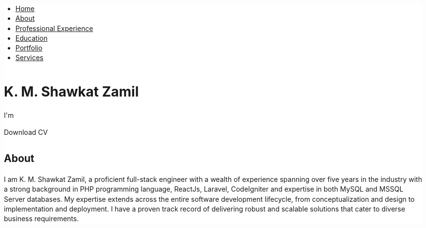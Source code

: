 </div>

</div>

- <a href="#hero" class="nav-link scrollto active"><em></em>
  <span>Home</span></a>
- <a href="#about" class="nav-link scrollto"><em></em>
  <span>About</span></a>
- <a href="#profession" class="nav-link scrollto"><em></em>
  <span>Professional Experience</span></a>
- <a href="#education" class="nav-link scrollto"><em></em>
  <span>Education</span></a>
- <a href="#portfolio" class="nav-link scrollto"><em></em>
  <span>Portfolio</span></a>
- <a href="#services" class="nav-link scrollto"><em></em>
  <span>Services</span></a>

</div>

</div>

<div id="hero"
class="section d-flex flex-column justify-content-center align-items-center">

<div class="hero-container" aos="fade-in">

# K. M. Shawkat Zamil

I'm <span class="typed"
typed-items="Engineer, Developer, Team Lead, Freelancer"></span>

Download CV

</div>

</div>

<div id="main" role="main">

<div id="about" class="section about">

<div class="container">

<div class="section-title">

## About

I am K. M. Shawkat Zamil, a proficient full-stack engineer with a wealth
of experience spanning over five years in the industry with a strong
background in PHP programming language, ReactJs, Laravel, CodeIgniter
and expertise in both MySQL and MSSQL Server databases. My expertise
extends across the entire software development lifecycle, from
conceptualization and design to implementation and deployment. I have a
proven track record of delivering robust and scalable solutions that
cater to diverse business requirements.
